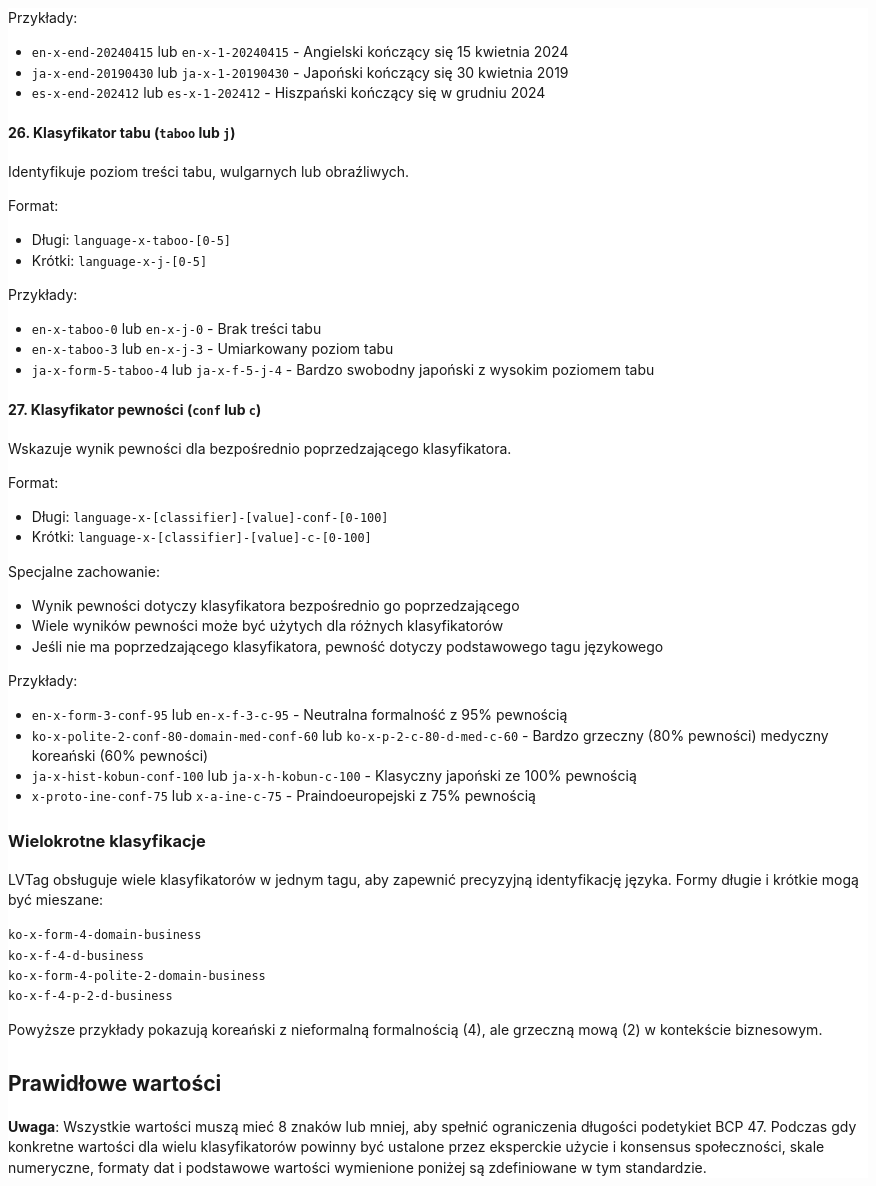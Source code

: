Przykłady:
- `en-x-end-20240415` lub `en-x-1-20240415` - Angielski kończący się 15 kwietnia 2024
- `ja-x-end-20190430` lub `ja-x-1-20190430` - Japoński kończący się 30 kwietnia 2019
- `es-x-end-202412` lub `es-x-1-202412` - Hiszpański kończący się w grudniu 2024

#### 26. Klasyfikator tabu (`taboo` lub `j`)
Identyfikuje poziom treści tabu, wulgarnych lub obraźliwych.

Format:
- Długi: `language-x-taboo-[0-5]`
- Krótki: `language-x-j-[0-5]`

Przykłady:
- `en-x-taboo-0` lub `en-x-j-0` - Brak treści tabu
- `en-x-taboo-3` lub `en-x-j-3` - Umiarkowany poziom tabu
- `ja-x-form-5-taboo-4` lub `ja-x-f-5-j-4` - Bardzo swobodny japoński z wysokim poziomem tabu

#### 27. Klasyfikator pewności (`conf` lub `c`)
Wskazuje wynik pewności dla bezpośrednio poprzedzającego klasyfikatora.

Format:
- Długi: `language-x-[classifier]-[value]-conf-[0-100]`
- Krótki: `language-x-[classifier]-[value]-c-[0-100]`

Specjalne zachowanie:
- Wynik pewności dotyczy klasyfikatora bezpośrednio go poprzedzającego
- Wiele wyników pewności może być użytych dla różnych klasyfikatorów
- Jeśli nie ma poprzedzającego klasyfikatora, pewność dotyczy podstawowego tagu językowego

Przykłady:
- `en-x-form-3-conf-95` lub `en-x-f-3-c-95` - Neutralna formalność z 95% pewnością
- `ko-x-polite-2-conf-80-domain-med-conf-60` lub `ko-x-p-2-c-80-d-med-c-60` - Bardzo grzeczny (80% pewności) medyczny koreański (60% pewności)
- `ja-x-hist-kobun-conf-100` lub `ja-x-h-kobun-c-100` - Klasyczny japoński ze 100% pewnością
- `x-proto-ine-conf-75` lub `x-a-ine-c-75` - Praindoeuropejski z 75% pewnością

### Wielokrotne klasyfikacje

LVTag obsługuje wiele klasyfikatorów w jednym tagu, aby zapewnić precyzyjną identyfikację języka. Formy długie i krótkie mogą być mieszane:

```
ko-x-form-4-domain-business
ko-x-f-4-d-business
ko-x-form-4-polite-2-domain-business
ko-x-f-4-p-2-d-business
```

Powyższe przykłady pokazują koreański z nieformalną formalnością (4), ale grzeczną mową (2) w kontekście biznesowym.

## Prawidłowe wartości

**Uwaga**: Wszystkie wartości muszą mieć 8 znaków lub mniej, aby spełnić ograniczenia długości podetykiet BCP 47. Podczas gdy konkretne wartości dla wielu klasyfikatorów powinny być ustalone przez eksperckie użycie i konsensus społeczności, skale numeryczne, formaty dat i podstawowe wartości wymienione poniżej są zdefiniowane w tym standardzie.
